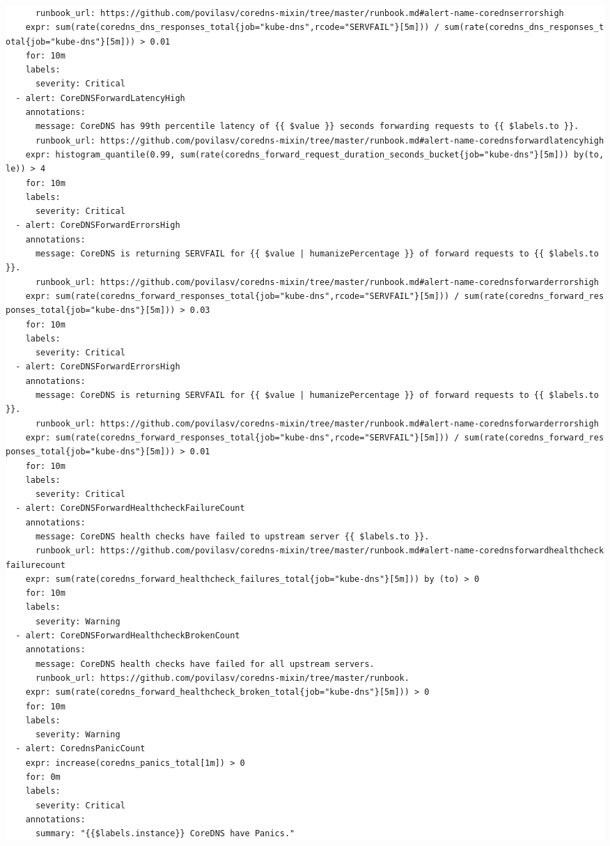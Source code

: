          runbook_url: https://github.com/povilasv/coredns-mixin/tree/master/runbook.md#alert-name-corednserrorshigh
        expr: sum(rate(coredns_dns_responses_total{job="kube-dns",rcode="SERVFAIL"}[5m])) / sum(rate(coredns_dns_responses_total{job="kube-dns"}[5m])) > 0.01
        for: 10m
        labels:
          severity: Critical
      - alert: CoreDNSForwardLatencyHigh
        annotations:
          message: CoreDNS has 99th percentile latency of {{ $value }} seconds forwarding requests to {{ $labels.to }}.
          runbook_url: https://github.com/povilasv/coredns-mixin/tree/master/runbook.md#alert-name-corednsforwardlatencyhigh
        expr: histogram_quantile(0.99, sum(rate(coredns_forward_request_duration_seconds_bucket{job="kube-dns"}[5m])) by(to, le)) > 4
        for: 10m
        labels:
          severity: Critical
      - alert: CoreDNSForwardErrorsHigh
        annotations:
          message: CoreDNS is returning SERVFAIL for {{ $value | humanizePercentage }} of forward requests to {{ $labels.to }}.
          runbook_url: https://github.com/povilasv/coredns-mixin/tree/master/runbook.md#alert-name-corednsforwarderrorshigh
        expr: sum(rate(coredns_forward_responses_total{job="kube-dns",rcode="SERVFAIL"}[5m])) / sum(rate(coredns_forward_responses_total{job="kube-dns"}[5m])) > 0.03
        for: 10m
        labels:
          severity: Critical
      - alert: CoreDNSForwardErrorsHigh
        annotations:
          message: CoreDNS is returning SERVFAIL for {{ $value | humanizePercentage }} of forward requests to {{ $labels.to }}.
          runbook_url: https://github.com/povilasv/coredns-mixin/tree/master/runbook.md#alert-name-corednsforwarderrorshigh
        expr: sum(rate(coredns_forward_responses_total{job="kube-dns",rcode="SERVFAIL"}[5m])) / sum(rate(coredns_forward_responses_total{job="kube-dns"}[5m])) > 0.01
        for: 10m
        labels:
          severity: Critical
      - alert: CoreDNSForwardHealthcheckFailureCount
        annotations:
          message: CoreDNS health checks have failed to upstream server {{ $labels.to }}.
          runbook_url: https://github.com/povilasv/coredns-mixin/tree/master/runbook.md#alert-name-corednsforwardhealthcheckfailurecount
        expr: sum(rate(coredns_forward_healthcheck_failures_total{job="kube-dns"}[5m])) by (to) > 0
        for: 10m
        labels:
          severity: Warning
      - alert: CoreDNSForwardHealthcheckBrokenCount
        annotations:
          message: CoreDNS health checks have failed for all upstream servers.
          runbook_url: https://github.com/povilasv/coredns-mixin/tree/master/runbook.
        expr: sum(rate(coredns_forward_healthcheck_broken_total{job="kube-dns"}[5m])) > 0
        for: 10m
        labels:
          severity: Warning
      - alert: CorednsPanicCount
        expr: increase(coredns_panics_total[1m]) > 0
        for: 0m
        labels:
          severity: Critical
        annotations:
          summary: "{{$labels.instance}} CoreDNS have Panics."